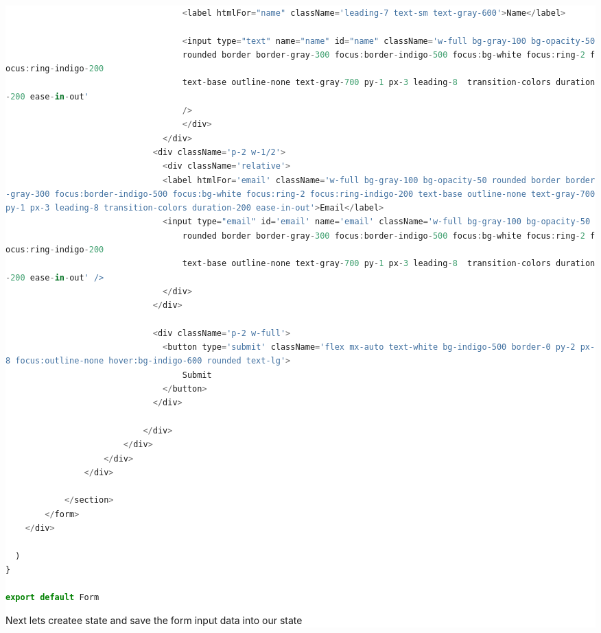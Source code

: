```js
                                    <label htmlFor="name" className='leading-7 text-sm text-gray-600'>Name</label>

                                    <input type="text" name="name" id="name" className='w-full bg-gray-100 bg-opacity-50
                                    rounded border border-gray-300 focus:border-indigo-500 focus:bg-white focus:ring-2 focus:ring-indigo-200
                                    text-base outline-none text-gray-700 py-1 px-3 leading-8  transition-colors duration-200 ease-in-out'
                                    />
                                    </div>
                                </div>
                              <div className='p-2 w-1/2'>
                                <div className='relative'>
                                <label htmlFor='email' className='w-full bg-gray-100 bg-opacity-50 rounded border border-gray-300 focus:border-indigo-500 focus:bg-white focus:ring-2 focus:ring-indigo-200 text-base outline-none text-gray-700 py-1 px-3 leading-8 transition-colors duration-200 ease-in-out'>Email</label>
                                <input type="email" id='email' name='email' className='w-full bg-gray-100 bg-opacity-50
                                    rounded border border-gray-300 focus:border-indigo-500 focus:bg-white focus:ring-2 focus:ring-indigo-200
                                    text-base outline-none text-gray-700 py-1 px-3 leading-8  transition-colors duration-200 ease-in-out' />
                                </div>
                              </div>

                              <div className='p-2 w-full'>
                                <button type='submit' className='flex mx-auto text-white bg-indigo-500 border-0 py-2 px-8 focus:outline-none hover:bg-indigo-600 rounded text-lg'>
                                    Submit
                                </button>
                              </div>
                               
                            </div>
                        </div>
                    </div>
                </div>

            </section>
        </form>
    </div>
   
  )
}

export default Form
```


Next lets createe state and save the form input data into our state
